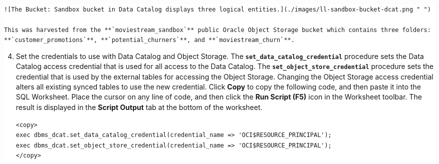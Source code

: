    ![The Bucket: Sandbox bucket in Data Catalog displays three logical entities.](./images/ll-sandbox-bucket-dcat.png " ")

    This was harvested from the **`moviestream_sandbox`** public Oracle Object Storage bucket which contains three folders: **`customer_promotions`**, **`potential_churners`**, and **`moviestream_churn`**.

4. Set the credentials to use with Data Catalog and Object Storage. The **`set_data_catalog_credential`** procedure sets the Data Catalog access credential that is used for all access to the Data Catalog. The **`set_object_store_credential`** procedure sets the credential that is used by the external tables for accessing the Object Storage. Changing the Object Storage access credential alters all existing synced tables to use the new credential. Click **Copy** to copy the following code, and then paste it into the SQL Worksheet. Place the cursor on any line of code, and then click the **Run Script (F5)** icon in the Worksheet toolbar. The result is displayed in the **Script Output** tab at the bottom of the worksheet.

    ```
    <copy>
    exec dbms_dcat.set_data_catalog_credential(credential_name => 'OCI$RESOURCE_PRINCIPAL');
    exec dbms_dcat.set_object_store_credential(credential_name => 'OCI$RESOURCE_PRINCIPAL');
    </copy>
    ```
